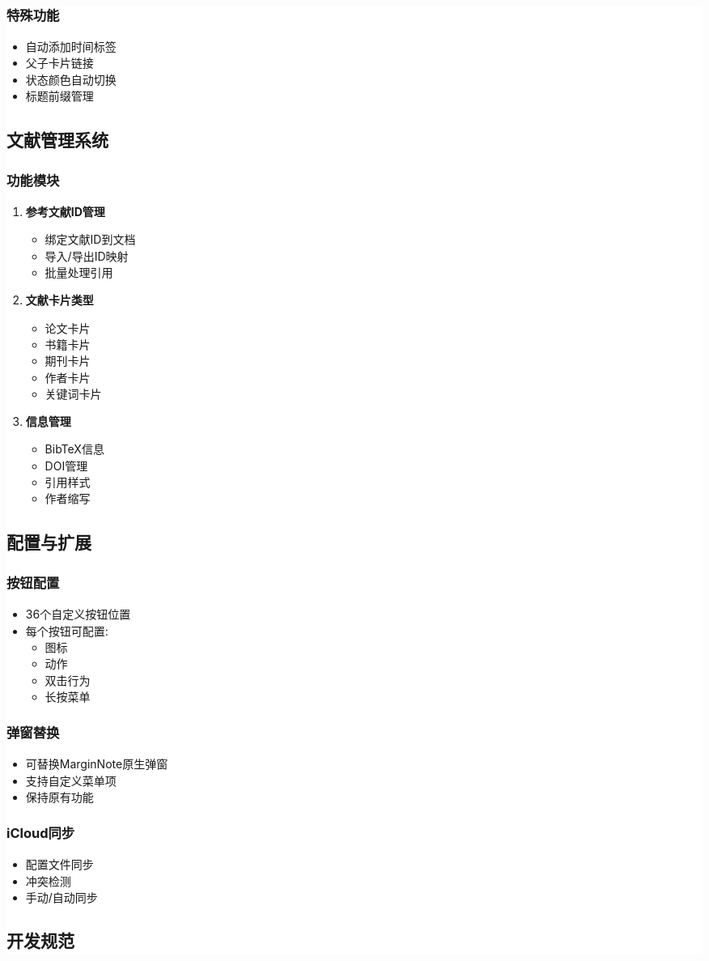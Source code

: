 ### 特殊功能
- 自动添加时间标签
- 父子卡片链接
- 状态颜色自动切换
- 标题前缀管理

## 文献管理系统

### 功能模块
1. **参考文献ID管理**
   - 绑定文献ID到文档
   - 导入/导出ID映射
   - 批量处理引用

2. **文献卡片类型**
   - 论文卡片
   - 书籍卡片
   - 期刊卡片
   - 作者卡片
   - 关键词卡片

3. **信息管理**
   - BibTeX信息
   - DOI管理
   - 引用样式
   - 作者缩写

## 配置与扩展

### 按钮配置
- 36个自定义按钮位置
- 每个按钮可配置:
  - 图标
  - 动作
  - 双击行为
  - 长按菜单

### 弹窗替换
- 可替换MarginNote原生弹窗
- 支持自定义菜单项
- 保持原有功能

### iCloud同步
- 配置文件同步
- 冲突检测
- 手动/自动同步

## 开发规范

